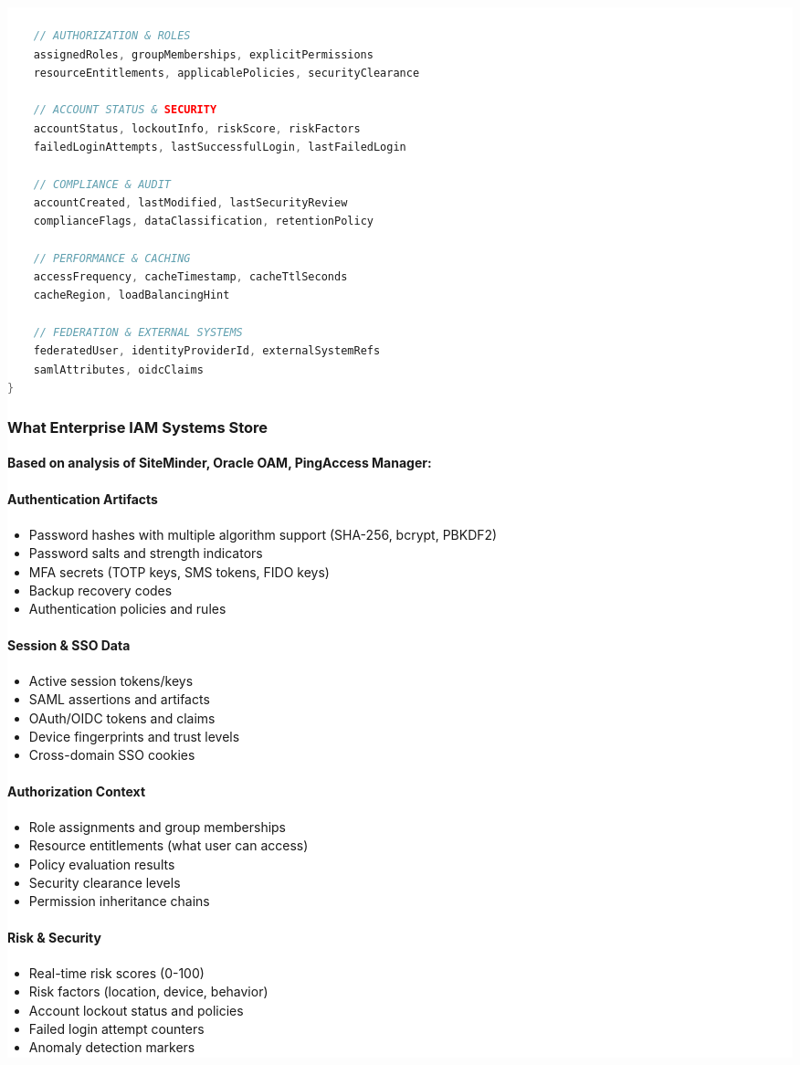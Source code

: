```java
    
    // AUTHORIZATION & ROLES  
    assignedRoles, groupMemberships, explicitPermissions
    resourceEntitlements, applicablePolicies, securityClearance
    
    // ACCOUNT STATUS & SECURITY
    accountStatus, lockoutInfo, riskScore, riskFactors
    failedLoginAttempts, lastSuccessfulLogin, lastFailedLogin
    
    // COMPLIANCE & AUDIT
    accountCreated, lastModified, lastSecurityReview
    complianceFlags, dataClassification, retentionPolicy
    
    // PERFORMANCE & CACHING  
    accessFrequency, cacheTimestamp, cacheTtlSeconds
    cacheRegion, loadBalancingHint
    
    // FEDERATION & EXTERNAL SYSTEMS
    federatedUser, identityProviderId, externalSystemRefs
    samlAttributes, oidcClaims
}
```

### **What Enterprise IAM Systems Store**
**Based on analysis of SiteMinder, Oracle OAM, PingAccess Manager:**

#### **Authentication Artifacts**
- Password hashes with multiple algorithm support (SHA-256, bcrypt, PBKDF2)
- Password salts and strength indicators
- MFA secrets (TOTP keys, SMS tokens, FIDO keys)
- Backup recovery codes
- Authentication policies and rules

#### **Session & SSO Data**
- Active session tokens/keys
- SAML assertions and artifacts  
- OAuth/OIDC tokens and claims
- Device fingerprints and trust levels
- Cross-domain SSO cookies

#### **Authorization Context**
- Role assignments and group memberships
- Resource entitlements (what user can access)
- Policy evaluation results
- Security clearance levels
- Permission inheritance chains

#### **Risk & Security**
- Real-time risk scores (0-100)
- Risk factors (location, device, behavior)
- Account lockout status and policies
- Failed login attempt counters
- Anomaly detection markers

